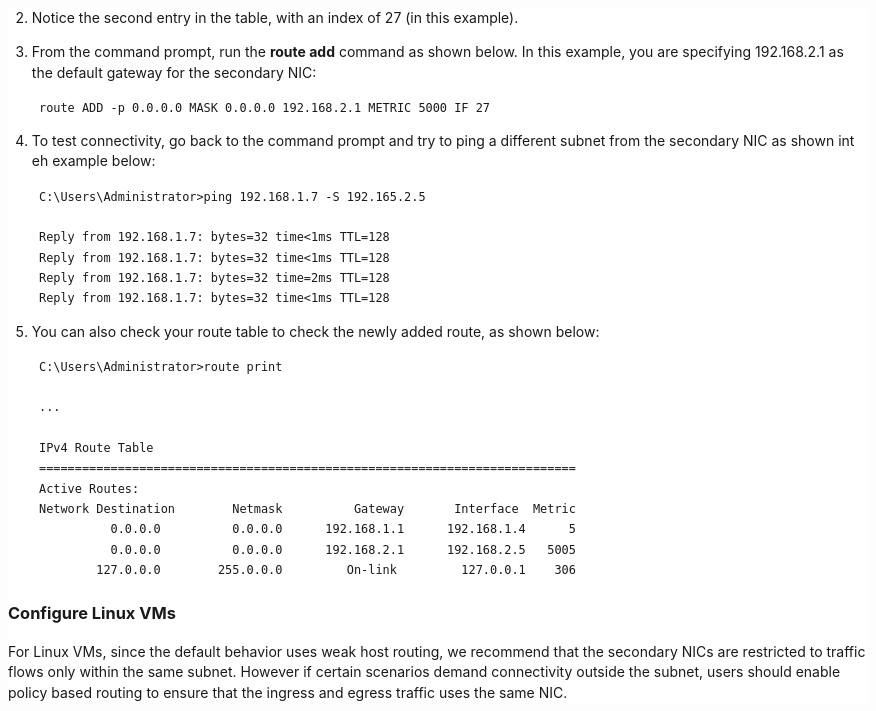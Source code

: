 2. Notice the second entry in the table, with an index of 27 (in this example).
3. From the command prompt, run the **route add** command as shown below. In this example, you are specifying 192.168.2.1 as the default gateway for the secondary NIC:

		route ADD -p 0.0.0.0 MASK 0.0.0.0 192.168.2.1 METRIC 5000 IF 27

4. To test connectivity, go back to the command prompt and try to ping a different subnet from the secondary NIC as shown int eh example below:

		C:\Users\Administrator>ping 192.168.1.7 -S 192.165.2.5
		 
		Reply from 192.168.1.7: bytes=32 time<1ms TTL=128
		Reply from 192.168.1.7: bytes=32 time<1ms TTL=128
		Reply from 192.168.1.7: bytes=32 time=2ms TTL=128
		Reply from 192.168.1.7: bytes=32 time<1ms TTL=128

5. You can also check your route table to check the newly added route, as shown below:

		C:\Users\Administrator>route print

		...

		IPv4 Route Table
		===========================================================================
		Active Routes:
		Network Destination        Netmask          Gateway       Interface  Metric
		          0.0.0.0          0.0.0.0      192.168.1.1      192.168.1.4      5
		          0.0.0.0          0.0.0.0      192.168.2.1      192.168.2.5   5005
		        127.0.0.0        255.0.0.0         On-link         127.0.0.1    306

### Configure Linux VMs

For Linux VMs, since the default behavior uses weak host routing, we recommend that the secondary NICs are restricted to traffic flows only within the same subnet. However if certain scenarios demand connectivity outside the subnet, users should enable policy based routing to ensure that the ingress and egress traffic uses the same NIC.
